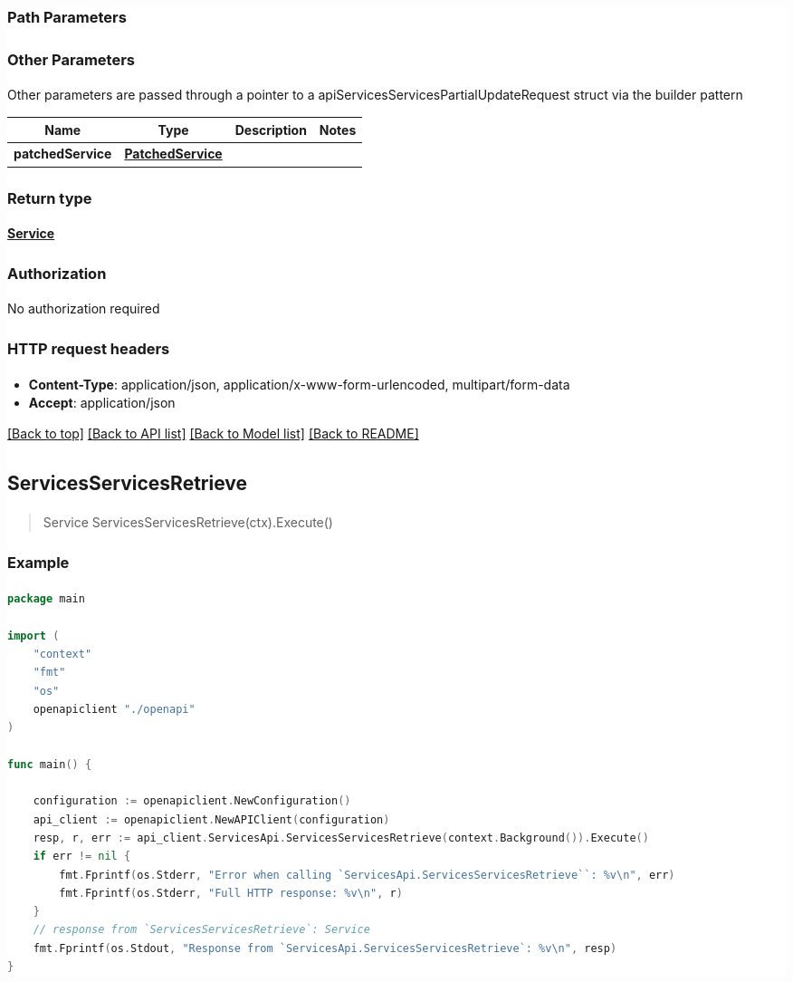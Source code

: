 ### Path Parameters



### Other Parameters

Other parameters are passed through a pointer to a apiServicesServicesPartialUpdateRequest struct via the builder pattern


Name | Type | Description  | Notes
------------- | ------------- | ------------- | -------------
 **patchedService** | [**PatchedService**](PatchedService.md) |  | 

### Return type

[**Service**](Service.md)

### Authorization

No authorization required

### HTTP request headers

- **Content-Type**: application/json, application/x-www-form-urlencoded, multipart/form-data
- **Accept**: application/json

[[Back to top]](#) [[Back to API list]](../README.md#documentation-for-api-endpoints)
[[Back to Model list]](../README.md#documentation-for-models)
[[Back to README]](../README.md)


## ServicesServicesRetrieve

> Service ServicesServicesRetrieve(ctx).Execute()





### Example

```go
package main

import (
    "context"
    "fmt"
    "os"
    openapiclient "./openapi"
)

func main() {

    configuration := openapiclient.NewConfiguration()
    api_client := openapiclient.NewAPIClient(configuration)
    resp, r, err := api_client.ServicesApi.ServicesServicesRetrieve(context.Background()).Execute()
    if err != nil {
        fmt.Fprintf(os.Stderr, "Error when calling `ServicesApi.ServicesServicesRetrieve``: %v\n", err)
        fmt.Fprintf(os.Stderr, "Full HTTP response: %v\n", r)
    }
    // response from `ServicesServicesRetrieve`: Service
    fmt.Fprintf(os.Stdout, "Response from `ServicesApi.ServicesServicesRetrieve`: %v\n", resp)
}
```
